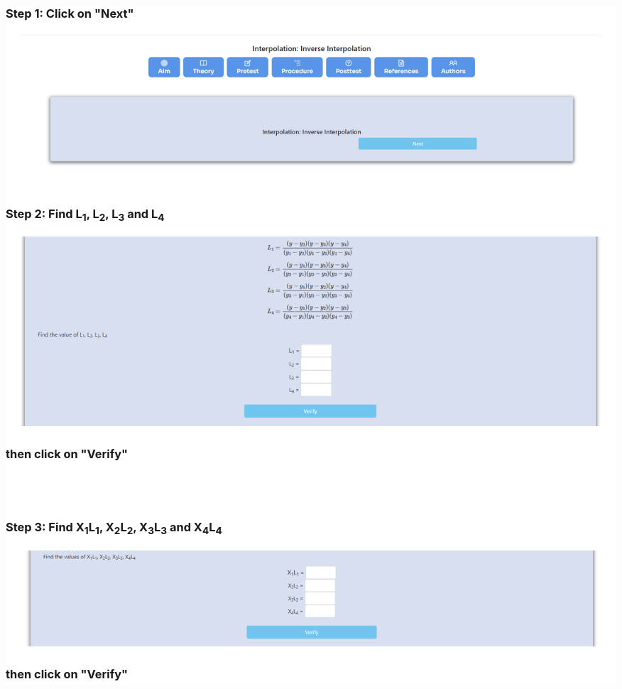 <h3><b>Step 1:</b> Click on "Next" </h3>

<img src="./images/proc_image1.png" style="width:95%; margin-left:2.5%" >

<br>
<br>

<h3><b>Step 2:</b> Find L<sub>1</sub>, L<sub>2</sub>, L<sub>3</sub> and L<sub>4</sub> </h3>

<img src="./images/proc_image2.png" style="width:95%; margin-left:2.5%" >

<h3>then click on "Verify"</h3>

<br>
<br>

<h3><b>Step 3:</b> Find X<sub>1</sub>L<sub>1</sub>, X<sub>2</sub>L<sub>2</sub>, X<sub>3</sub>L<sub>3</sub> and X<sub>4</sub>L<sub>4</sub> </h3>

<img src="./images/proc_image3.png" style="width:95%; margin-left:2.5%" >

<h3>then click on "Verify"</h3>
